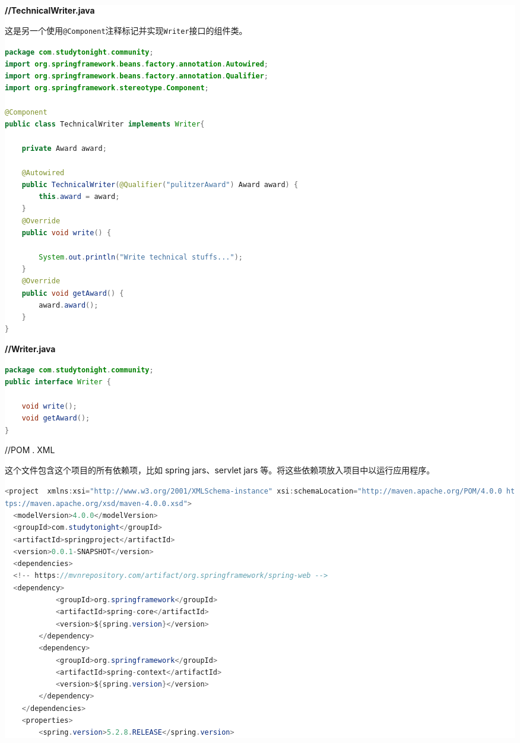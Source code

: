 **//TechnicalWriter.java**

这是另一个使用`@Component`注释标记并实现`Writer`接口的组件类。

```java
package com.studytonight.community;
import org.springframework.beans.factory.annotation.Autowired;
import org.springframework.beans.factory.annotation.Qualifier;
import org.springframework.stereotype.Component;

@Component
public class TechnicalWriter implements Writer{

	private Award award;

	@Autowired
	public TechnicalWriter(@Qualifier("pulitzerAward") Award award) {
		this.award = award;
	}
	@Override
	public void write() {

		System.out.println("Write technical stuffs...");
	}
	@Override
	public void getAward() {
		award.award();		
	}
}
```

**//Writer.java**

```java
package com.studytonight.community;
public interface Writer {

	void write();
	void getAward();
}
```

//POM . XML

这个文件包含这个项目的所有依赖项，比如 spring jars、servlet jars 等。将这些依赖项放入项目中以运行应用程序。

```java
<project  xmlns:xsi="http://www.w3.org/2001/XMLSchema-instance" xsi:schemaLocation="http://maven.apache.org/POM/4.0.0 https://maven.apache.org/xsd/maven-4.0.0.xsd">
  <modelVersion>4.0.0</modelVersion>
  <groupId>com.studytonight</groupId>
  <artifactId>springproject</artifactId>
  <version>0.0.1-SNAPSHOT</version>
  <dependencies>
  <!-- https://mvnrepository.com/artifact/org.springframework/spring-web -->
  <dependency>
			<groupId>org.springframework</groupId>
			<artifactId>spring-core</artifactId>
			<version>${spring.version}</version>
		</dependency>
		<dependency>
			<groupId>org.springframework</groupId>
			<artifactId>spring-context</artifactId>
			<version>${spring.version}</version>
		</dependency>
	</dependencies>
	<properties>
		<spring.version>5.2.8.RELEASE</spring.version>
```